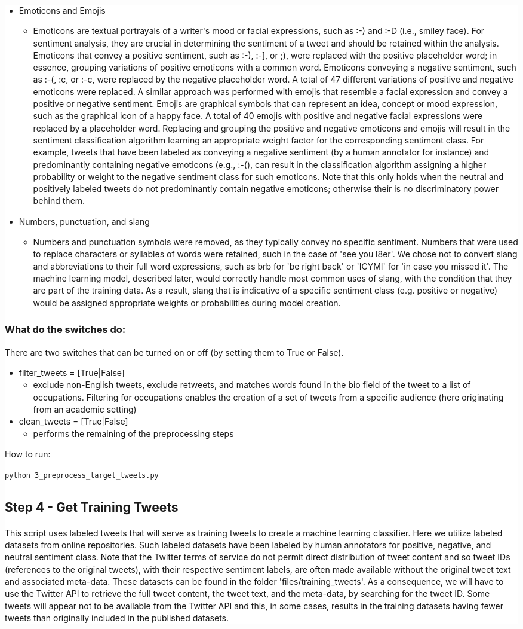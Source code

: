 * Emoticons and Emojis
	-	Emoticons are textual portrayals of a writer's mood or facial expressions, such as :-) and :-D (i.e., smiley face). For sentiment analysis, they are crucial in determining the sentiment of a tweet and should be retained within the analysis. Emoticons that convey a positive sentiment, such as :-), :-], or ;), were replaced with the positive placeholder word; in essence, grouping variations of positive emoticons with a common word. Emoticons conveying a negative sentiment, such as :-(, :c, or :-c, were replaced by the negative placeholder word. A total of 47 different variations of positive and negative emoticons were replaced. A similar approach was performed with emojis that resemble a facial expression and convey a positive or negative sentiment. Emojis are graphical symbols that can represent an idea, concept or mood expression, such as the graphical icon of a happy face. A total of 40 emojis with positive and negative facial expressions were replaced by a placeholder word. Replacing and grouping the positive and negative emoticons and emojis will result in the sentiment classification algorithm learning an appropriate weight factor for the corresponding sentiment class. For example, tweets that have been labeled as conveying a negative sentiment (by a human annotator for instance) and predominantly containing negative emoticons (e.g., :-(), can result in the classification algorithm assigning a higher probability or weight to the negative sentiment class for such emoticons. Note that this only holds when the neutral and positively labeled tweets do not predominantly contain negative emoticons; otherwise their is no discriminatory power behind them.

* Numbers, punctuation, and slang
	-	Numbers and punctuation symbols were removed, as they typically convey no specific sentiment. Numbers that were used to replace characters or syllables of words were retained, such in the case of 'see you l8er'. We chose not to convert slang and abbreviations to their full word expressions, such as brb for 'be right back' or 'ICYMI' for 'in case you missed it'. The machine learning model, described later, would correctly handle most common uses of slang, with the condition that they are part of the training data. As a result, slang that is indicative of a specific sentiment class (e.g. positive or negative) would be assigned appropriate weights or probabilities during model creation.

### What do the switches do:
There are two switches that can be turned on or off (by setting them to True or False).

*	filter_tweets = [True|False]
	-	exclude non-English tweets, exclude retweets, and matches words found in the bio field of the tweet to a list of occupations. Filtering for occupations enables the creation of a set of tweets from a specific audience (here originating from an academic setting)
*	clean_tweets = [True|False]
	-	performs the remaining of the preprocessing steps

How to run:
```
python 3_preprocess_target_tweets.py
```

## Step 4 - Get Training Tweets

This script uses labeled tweets that will serve as training tweets to create a machine learning classifier. Here we utilize labeled datasets from online repositories. Such labeled datasets have been labeled by human annotators for positive, negative, and neutral sentiment class. Note that the Twitter terms of service do not permit direct distribution of tweet content and so tweet IDs (references to the original tweets), with their respective sentiment labels, are often made available without the original tweet text and associated meta-data. These datasets can be found in the folder 'files/training_tweets'. As a consequence, we will have to use the Twitter API to retrieve the full tweet content, the tweet text, and the meta-data, by searching for the tweet ID. Some tweets will appear not to be available from the Twitter API and this, in some cases, results in the training datasets having fewer tweets than originally included in the published datasets.
